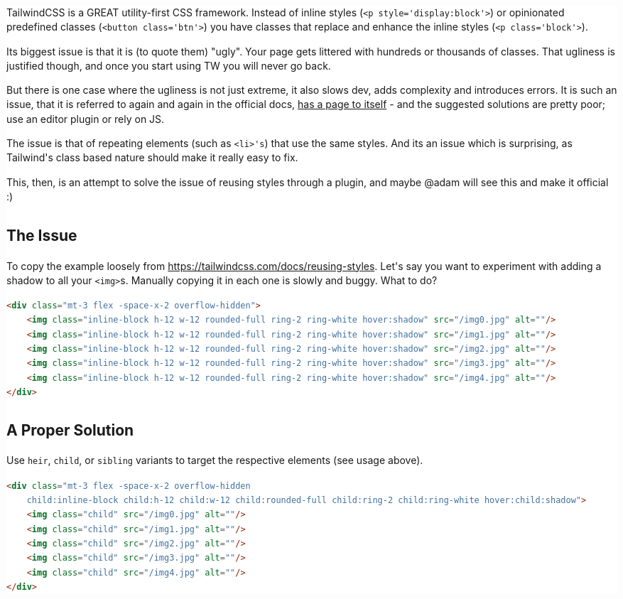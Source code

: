 TailwindCSS is a GREAT utility-first CSS framework. Instead of inline styles (`<p style='display:block'>`) or opinionated predefined classes (`<button class='btn'>`) you have classes that replace and enhance the inline styles (`<p class='block'>`).

Its biggest issue is that it is (to quote them) "ugly". Your page gets littered with hundreds or thousands of classes.
That ugliness is justified though, and once you start using TW you will never go back.

But there is one case where the ugliness is not just extreme, it also slows dev, adds complexity and introduces errors. It is such an issue, that it is referred to again and again in the official docs, [has a page to itself](https://tailwindcss.com/docs/reusing-styles) - and the suggested solutions are pretty poor; use an editor plugin or rely on JS.

The issue is that of repeating elements (such as `<li>'s`) that use the same styles.
And its an issue which is surprising, as Tailwind's class based nature should make it really easy to fix.

This, then, is an attempt to solve the issue of reusing styles through a plugin, and maybe @adam will see this and make it official :)

## The Issue

To copy the example loosely from https://tailwindcss.com/docs/reusing-styles.
Let's say you want to experiment with adding a shadow to all your `<img>`s.
Manually copying it in each one is slowly and buggy. What to do?

```html
<div class="mt-3 flex -space-x-2 overflow-hidden">
	<img class="inline-block h-12 w-12 rounded-full ring-2 ring-white hover:shadow" src="/img0.jpg" alt=""/>
	<img class="inline-block h-12 w-12 rounded-full ring-2 ring-white hover:shadow" src="/img1.jpg" alt=""/>
	<img class="inline-block h-12 w-12 rounded-full ring-2 ring-white hover:shadow" src="/img2.jpg" alt=""/>
	<img class="inline-block h-12 w-12 rounded-full ring-2 ring-white hover:shadow" src="/img3.jpg" alt=""/>
	<img class="inline-block h-12 w-12 rounded-full ring-2 ring-white hover:shadow" src="/img4.jpg" alt=""/>
</div>
```

## A Proper Solution

Use `heir`, `child`, or `sibling` variants to target the respective elements (see usage above).

```html
<div class="mt-3 flex -space-x-2 overflow-hidden
	child:inline-block child:h-12 child:w-12 child:rounded-full child:ring-2 child:ring-white hover:child:shadow">
	<img class="child" src="/img0.jpg" alt=""/>
	<img class="child" src="/img1.jpg" alt=""/>
	<img class="child" src="/img2.jpg" alt=""/>
	<img class="child" src="/img3.jpg" alt=""/>
	<img class="child" src="/img4.jpg" alt=""/>
</div>
```
